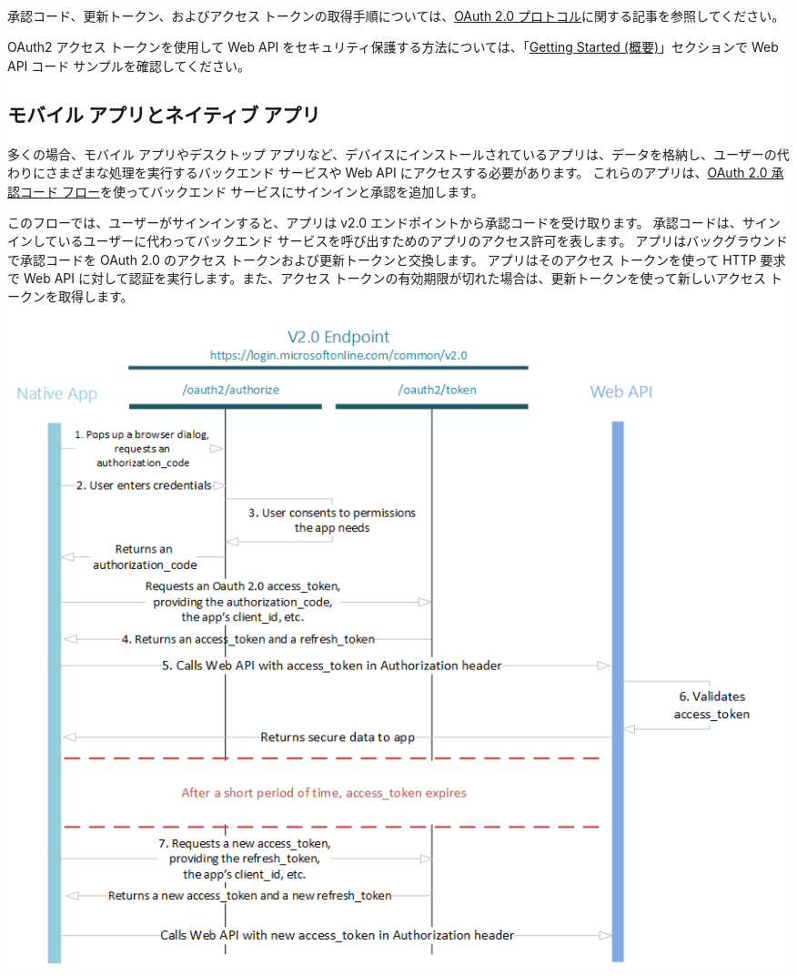 承認コード、更新トークン、およびアクセス トークンの取得手順については、[OAuth 2.0 プロトコル](active-directory-v2-protocols-oauth-code.md)に関する記事を参照してください。

OAuth2 アクセス トークンを使用して Web API をセキュリティ保護する方法については、「[Getting Started (概要)](active-directory-appmodel-v2-overview.md#getting-started)」セクションで Web API コード サンプルを確認してください。

## <a name="mobile-and-native-apps"></a>モバイル アプリとネイティブ アプリ
多くの場合、モバイル アプリやデスクトップ アプリなど、デバイスにインストールされているアプリは、データを格納し、ユーザーの代わりにさまざまな処理を実行するバックエンド サービスや Web API にアクセスする必要があります。 これらのアプリは、[OAuth 2.0 承認コード フロー](active-directory-v2-protocols-oauth-code.md)を使ってバックエンド サービスにサインインと承認を追加します。

このフローでは、ユーザーがサインインすると、アプリは v2.0 エンドポイントから承認コードを受け取ります。 承認コードは、サインインしているユーザーに代わってバックエンド サービスを呼び出すためのアプリのアクセス許可を表します。 アプリはバックグラウンドで承認コードを OAuth 2.0 のアクセス トークンおよび更新トークンと交換します。 アプリはそのアクセス トークンを使って HTTP 要求で Web API に対して認証を実行します。また、アクセス トークンの有効期限が切れた場合は、更新トークンを使って新しいアクセス トークンを取得します。

![ネイティブ アプリの認証フロー](../media/active-directory-v2-flows/convergence_scenarios_native.png)
